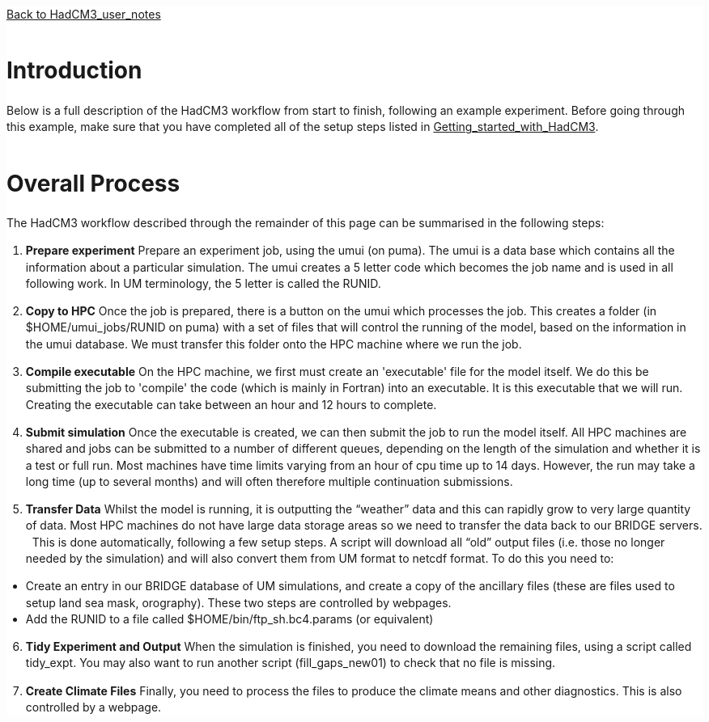 [Back to HadCM3_user_notes](HadCM3_user_notes.md)

# Introduction
Below is a full description of the HadCM3 workflow from start to finish, following an example experiment. Before going through this example, make sure that you have completed all of the setup steps listed in [Getting_started_with_HadCM3](Getting_started_with_HadCM3.md).

# Overall Process

The HadCM3 workflow described through the remainder of this page can be summarised in the following steps:

1. **Prepare experiment**
Prepare an experiment job, using the umui (on puma). The umui is a data base which contains all the information about a particular simulation. The umui creates a 5 letter code which becomes the job name and is used in all following work. In UM terminology, the 5 letter is called the RUNID.

2. **Copy to HPC**
Once the job is prepared, there is a button on the umui which processes the job. This creates a folder (in $HOME/umui_jobs/RUNID on puma) with a set of files that will control the running of the model, based on the information in the umui database. We must transfer this folder onto the HPC machine where we run the job.

3. **Compile executable**
On the HPC machine, we first must create an 'executable' file for the model itself. We do this be submitting the job to 'compile' the code (which is mainly in Fortran) into an executable. It is this executable that we will run. Creating the executable can take between an hour and 12 hours to complete.

4. **Submit simulation**
Once the executable is created, we can then submit the job to run the model itself. All HPC machines are shared and jobs can be submitted to a number of different queues, depending on the length of the simulation and whether it is a test or full run. Most machines have time limits varying from an hour of cpu time up to 14 days. However, the run may take a long time (up to several months) and will often therefore multiple continuation submissions.

5. **Transfer Data**
Whilst the model is running, it is outputting the “weather” data and this can rapidly grow to very large quantity of data. Most HPC machines do not have large data storage areas so we need to transfer the data back to our BRIDGE servers.   This is done automatically, following a few setup steps. A script will download all “old” output files (i.e. those no longer needed by the simulation) and will also convert them from UM format to netcdf format. To do this you need to:

- Create an entry in our BRIDGE database of UM simulations, and create a copy of the ancillary files (these are files used to setup land sea mask, orography). These two steps are controlled by webpages.
- Add the RUNID to a file called $HOME/bin/ftp_sh.bc4.params (or equivalent)

6. **Tidy Experiment and Output**
When the simulation is finished, you need to download the remaining files, using a script called tidy_expt. You may also want to run another script (fill_gaps_new01) to check that no file is missing.

7. **Create Climate Files**
Finally, you need to process the files to produce the climate means and other diagnostics. This is also controlled by a webpage.
